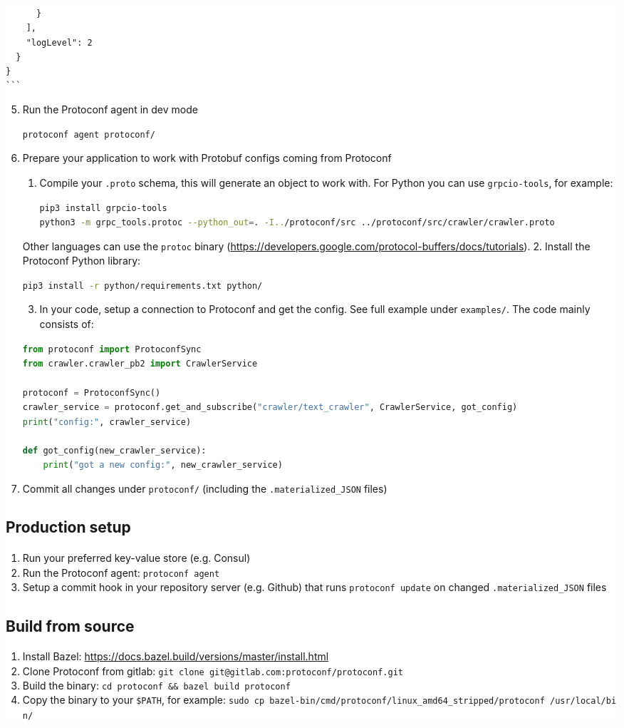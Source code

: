 	      }
	    ],
	    "logLevel": 2
	  }
	}
	```
	
5. Run the Protoconf agent in dev mode
	```bash
	protoconf agent protoconf/
	```
	
6. Prepare your application to work with Protobuf configs coming from Protoconf
	1. Compile your `.proto` schema, this will generate an object to work with.
	   For Python you can use `grpcio-tools`, for example:
	
	   ```bash
	   pip3 install grpcio-tools
	   python3 -m grpc_tools.protoc --python_out=. -I../protoconf/src ../protoconf/src/crawler/crawler.proto
	   ```
	Other languages can use the `protoc` binary (https://developers.google.com/protocol-buffers/docs/tutorials).
	2. Install the Protoconf Python library:
	```bash
	pip3 install -r python/requirements.txt python/
	```
	3. In your code, setup a connection to Protoconf and get the config. See full example under `examples/`. The code mainly consists of:
	```python
	from protoconf import ProtoconfSync
	from crawler.crawler_pb2 import CrawlerService
	
	protoconf = ProtoconfSync()
	crawler_service = protoconf.get_and_subscribe("crawler/text_crawler", CrawlerService, got_config)
	print("config:", crawler_service)
	
	def got_config(new_crawler_service):
	    print("got a new config:", new_crawler_service)
	```
	
7. Commit all changes under `protoconf/` (including the `.materialized_JSON` files)

## Production setup
1. Run your preferred key-value store (e.g. Consul)
2. Run the Protoconf agent: `protoconf agent`
3. Setup a commit hook in your repository server (e.g. Github) that runs `protoconf update` on changed `.materialized_JSON` files

## Build from source
1. Install Bazel: https://docs.bazel.build/versions/master/install.html
2. Clone Protoconf from gitlab: `git clone git@gitlab.com:protoconf/protoconf.git`
3. Build the binary: `cd protoconf && bazel build protoconf`
4. Copy the binary to your `$PATH`, for example: `sudo cp bazel-bin/cmd/protoconf/linux_amd64_stripped/protoconf /usr/local/bin/`
